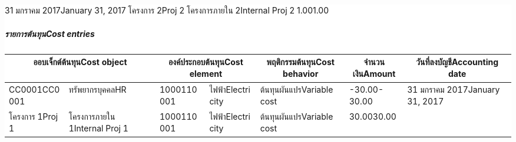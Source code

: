 </tr>
<tr>
<td><span data-ttu-id="dd0df-429">31 มกราคม 2017</span><span class="sxs-lookup"><span data-stu-id="dd0df-429">January 31, 2017</span></span></td>
<td><span data-ttu-id="dd0df-430">โครงการ 2</span><span class="sxs-lookup"><span data-stu-id="dd0df-430">Proj 2</span></span></td>
<td><span data-ttu-id="dd0df-431">โครงการภายใน 2</span><span class="sxs-lookup"><span data-stu-id="dd0df-431">Internal Proj 2</span></span></td>
<td><span data-ttu-id="dd0df-432">1.00</span><span class="sxs-lookup"><span data-stu-id="dd0df-432">1.00</span></span></td>
</tr>
</tbody>
</table>

##### <a name="cost-entries"></a><span data-ttu-id="dd0df-433">รายการต้นทุน</span><span class="sxs-lookup"><span data-stu-id="dd0df-433">Cost entries</span></span>

<table>
<thead>
<tr>
<th colspan="2"><span data-ttu-id="dd0df-434">ออบเจ็กต์ต้นทุน</span><span class="sxs-lookup"><span data-stu-id="dd0df-434">Cost object</span></span></th>
<th colspan="2"><span data-ttu-id="dd0df-435">องค์ประกอบต้นทุน</span><span class="sxs-lookup"><span data-stu-id="dd0df-435">Cost element</span></span></th>
<th><span data-ttu-id="dd0df-436">พฤติกรรมต้นทุน</span><span class="sxs-lookup"><span data-stu-id="dd0df-436">Cost behavior</span></span></th>
<th><span data-ttu-id="dd0df-437">จำนวนเงิน</span><span class="sxs-lookup"><span data-stu-id="dd0df-437">Amount</span></span></th>
<th><span data-ttu-id="dd0df-438">วันที่ลงบัญชี</span><span class="sxs-lookup"><span data-stu-id="dd0df-438">Accounting date</span></span></th>
</tr>
</thead>
<tbody>
<tr>
<td><span data-ttu-id="dd0df-439">CC0001</span><span class="sxs-lookup"><span data-stu-id="dd0df-439">CC0001</span></span></td>
<td><span data-ttu-id="dd0df-440">ทรัพยากรบุคคล</span><span class="sxs-lookup"><span data-stu-id="dd0df-440">HR</span></span></td>
<td><span data-ttu-id="dd0df-441">10001</span><span class="sxs-lookup"><span data-stu-id="dd0df-441">10001</span></span></td>
<td><span data-ttu-id="dd0df-442">ไฟฟ้า</span><span class="sxs-lookup"><span data-stu-id="dd0df-442">Electricity</span></span></td>
<td><span data-ttu-id="dd0df-443">ต้นทุนผันแปร</span><span class="sxs-lookup"><span data-stu-id="dd0df-443">Variable cost</span></span></td>
<td><span data-ttu-id="dd0df-444">-30.00</span><span class="sxs-lookup"><span data-stu-id="dd0df-444">-30.00</span></span></td>
<td><span data-ttu-id="dd0df-445">31 มกราคม 2017</span><span class="sxs-lookup"><span data-stu-id="dd0df-445">January 31, 2017</span></span></td>
</tr>
<tr>
<td><span data-ttu-id="dd0df-446">โครงการ 1</span><span class="sxs-lookup"><span data-stu-id="dd0df-446">Proj 1</span></span></td>
<td><span data-ttu-id="dd0df-447">โครงการภายใน 1</span><span class="sxs-lookup"><span data-stu-id="dd0df-447">Internal Proj 1</span></span></td>
<td><span data-ttu-id="dd0df-448">10001</span><span class="sxs-lookup"><span data-stu-id="dd0df-448">10001</span></span></td>
<td><span data-ttu-id="dd0df-449">ไฟฟ้า</span><span class="sxs-lookup"><span data-stu-id="dd0df-449">Electricity</span></span></td>
<td><span data-ttu-id="dd0df-450">ต้นทุนผันแปร</span><span class="sxs-lookup"><span data-stu-id="dd0df-450">Variable cost</span></span></td>
<td><span data-ttu-id="dd0df-451">30.00</span><span class="sxs-lookup"><span data-stu-id="dd0df-451">30.00</span></span></td>